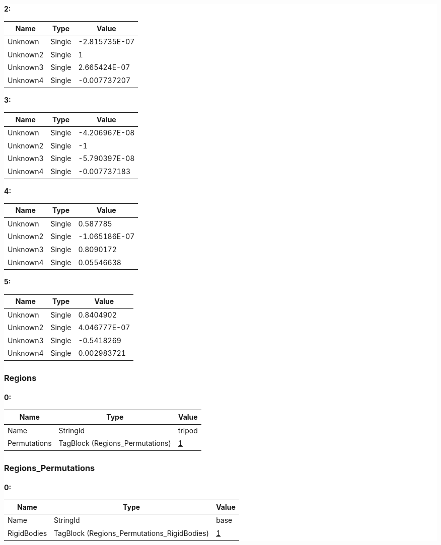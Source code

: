 
**2:**

Name	| Type	| Value
---	|---	|---	|
Unknown	|Single	|-2.815735E-07
Unknown2	|Single	|1
Unknown3	|Single	|2.665424E-07
Unknown4	|Single	|-0.007737207


**3:**

Name	| Type	| Value
---	|---	|---	|
Unknown	|Single	|-4.206967E-08
Unknown2	|Single	|-1
Unknown3	|Single	|-5.790397E-08
Unknown4	|Single	|-0.007737183


**4:**

Name	| Type	| Value
---	|---	|---	|
Unknown	|Single	|0.587785
Unknown2	|Single	|-1.065186E-07
Unknown3	|Single	|0.8090172
Unknown4	|Single	|0.05546638


**5:**

Name	| Type	| Value
---	|---	|---	|
Unknown	|Single	|0.8404902
Unknown2	|Single	|4.046777E-07
Unknown3	|Single	|-0.5418269
Unknown4	|Single	|0.002983721


### Regions

**0:**

Name	| Type	| Value
---	|---	|---	|
Name	|StringId	|tripod
Permutations	|TagBlock (Regions_Permutations)	|[1](#regions_permutations)


### Regions_Permutations

**0:**

Name	| Type	| Value
---	|---	|---	|
Name	|StringId	|base
RigidBodies	|TagBlock (Regions_Permutations_RigidBodies)	|[1](#regions_permutations_rigidbodies)
